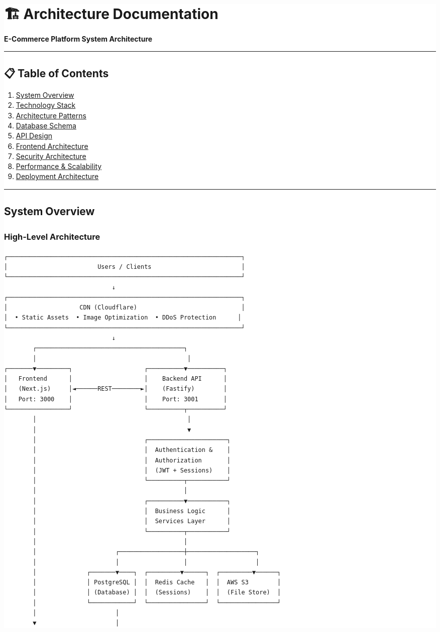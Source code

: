 # 🏗️ Architecture Documentation

**E-Commerce Platform System Architecture**

---

## 📋 Table of Contents

1. [System Overview](#system-overview)
2. [Technology Stack](#technology-stack)
3. [Architecture Patterns](#architecture-patterns)
4. [Database Schema](#database-schema)
5. [API Design](#api-design)
6. [Frontend Architecture](#frontend-architecture)
7. [Security Architecture](#security-architecture)
8. [Performance & Scalability](#performance--scalability)
9. [Deployment Architecture](#deployment-architecture)

---

## System Overview

### High-Level Architecture

```
┌─────────────────────────────────────────────────────────────────┐
│                         Users / Clients                         │
└─────────────────────────────────────────────────────────────────┘
                              ↓
┌─────────────────────────────────────────────────────────────────┐
│                    CDN (Cloudflare)                             │
│  • Static Assets  • Image Optimization  • DDoS Protection      │
└─────────────────────────────────────────────────────────────────┘
                              ↓
        ┌─────────────────────────────────────────┐
        │                                          │
┌───────▼─────────┐                    ┌──────────▼──────────┐
│   Frontend      │                    │    Backend API      │
│   (Next.js)     │◄──────REST────────►│    (Fastify)        │
│   Port: 3000    │                    │    Port: 3001       │
└─────────────────┘                    └──────────┬──────────┘
        │                                          │
        │                                          ▼
        │                              ┌──────────────────────┐
        │                              │  Authentication &    │
        │                              │  Authorization       │
        │                              │  (JWT + Sessions)    │
        │                              └──────────┬───────────┘
        │                                         │
        │                              ┌──────────▼───────────┐
        │                              │  Business Logic      │
        │                              │  Services Layer      │
        │                              └──────────┬───────────┘
        │                                         │
        │                      ┌──────────────────┼───────────────────┐
        │                      │                  │                   │
        │              ┌───────▼────┐  ┌─────────▼──────┐  ┌─────────▼──────┐
        │              │ PostgreSQL │  │  Redis Cache   │  │  AWS S3        │
        │              │ (Database) │  │  (Sessions)    │  │  (File Store)  │
        │              └────────────┘  └────────────────┘  └────────────────┘
        │                      │
        ▼                      │
```